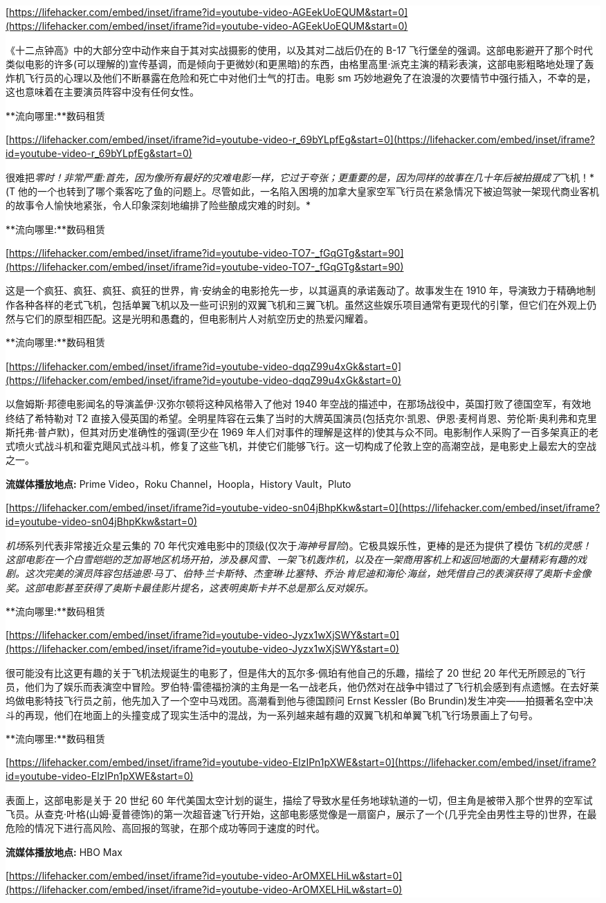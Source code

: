  [https://lifehacker.com/embed/inset/iframe?id=youtube-video-AGEekUoEQUM&start=0](https://lifehacker.com/embed/inset/iframe?id=youtube-video-AGEekUoEQUM&start=0) 

《十二点钟高》中的大部分空中动作来自于其对实战摄影的使用，以及其对二战后仍在的 B-17 飞行堡垒的强调。这部电影避开了那个时代类似电影的许多(可以理解的)宣传基调，而是倾向于更微妙(和更黑暗)的东西，由格里高里·派克主演的精彩表演，这部电影粗略地处理了轰炸机飞行员的心理以及他们不断暴露在危险和死亡中对他们士气的打击。电影 sm 巧妙地避免了在浪漫的次要情节中强行插入，不幸的是，这也意味着在主要演员阵容中没有任何女性。

**流向哪里:**数码租赁

 [https://lifehacker.com/embed/inset/iframe?id=youtube-video-r_69bYLpfEg&start=0](https://lifehacker.com/embed/inset/iframe?id=youtube-video-r_69bYLpfEg&start=0) 

很难把*零时！非常严重:首先，因为像所有最好的灾难电影一样，它过于夸张；更重要的是，因为同样的故事在几十年后被拍摄成了*飞机！* (T 他的一个也转到了哪个乘客吃了鱼的问题上。尽管如此，一名陷入困境的加拿大皇家空军飞行员在紧急情况下被迫驾驶一架现代商业客机的故事令人愉快地紧张，令人印象深刻地编排了险些酿成灾难的时刻。*

**流向哪里:**数码租赁

 [https://lifehacker.com/embed/inset/iframe?id=youtube-video-TO7-_fGqGTg&start=90](https://lifehacker.com/embed/inset/iframe?id=youtube-video-TO7-_fGqGTg&start=90) 

这是一个疯狂、疯狂、疯狂、疯狂的世界，肯·安纳金的电影抢先一步，以其逼真的承诺轰动了。故事发生在 1910 年，导演致力于精确地制作各种各样的老式飞机，包括单翼飞机以及一些可识别的双翼飞机和三翼飞机。虽然这些娱乐项目通常有更现代的引擎，但它们在外观上仍然与它们的原型相匹配。这是光明和愚蠢的，但电影制片人对航空历史的热爱闪耀着。

**流向哪里:**数码租赁

 [https://lifehacker.com/embed/inset/iframe?id=youtube-video-dqqZ99u4xGk&start=0](https://lifehacker.com/embed/inset/iframe?id=youtube-video-dqqZ99u4xGk&start=0) 

以詹姆斯·邦德电影闻名的导演盖伊·汉弥尔顿将这种风格带入了他对 1940 年空战的描述中，在那场战役中，英国打败了德国空军，有效地终结了希特勒对 T2 直接入侵英国的希望。全明星阵容在云集了当时的大牌英国演员(包括克尔·凯恩、伊恩·麦柯肖恩、劳伦斯·奥利弗和克里斯托弗·普卢默)，但其对历史准确性的强调(至少在 1969 年人们对事件的理解是这样的)使其与众不同。电影制作人采购了一百多架真正的老式喷火式战斗机和霍克飓风式战斗机，修复了这些飞机，并使它们能够飞行。这一切构成了伦敦上空的高潮空战，是电影史上最宏大的空战之一。

**流媒体播放地点:** Prime Video，Roku Channel，Hoopla，History Vault，Pluto

 [https://lifehacker.com/embed/inset/iframe?id=youtube-video-sn04jBhpKkw&start=0](https://lifehacker.com/embed/inset/iframe?id=youtube-video-sn04jBhpKkw&start=0) 

*机场*系列代表非常接近众星云集的 70 年代灾难电影中的顶级(仅次于*海神号冒险*)。它极具娱乐性，更棒的是还为提供了模仿*飞机的灵感！这部电影在一个白雪皑皑的芝加哥地区机场开拍，涉及暴风雪、一架飞机轰炸机，以及在一架商用客机上和返回地面的大量精彩有趣的戏剧。这次完美的演员阵容包括迪恩·马丁、伯特·兰卡斯特、杰奎琳·比塞特、乔治·肯尼迪和海伦·海丝，她凭借自己的表演获得了奥斯卡金像奖。这部电影甚至获得了奥斯卡最佳影片提名，这表明奥斯卡并不总是那么反对娱乐。*

**流向哪里:**数码租赁

 [https://lifehacker.com/embed/inset/iframe?id=youtube-video-Jyzx1wXjSWY&start=0](https://lifehacker.com/embed/inset/iframe?id=youtube-video-Jyzx1wXjSWY&start=0) 

很可能没有比这更有趣的关于飞机法规诞生的电影了，但是伟大的瓦尔多·佩珀有他自己的乐趣，描绘了 20 世纪 20 年代无所顾忌的飞行员，他们为了娱乐而表演空中冒险。罗伯特·雷德福扮演的主角是一名一战老兵，他仍然对在战争中错过了飞行机会感到有点遗憾。在去好莱坞做电影特技飞行员之前，他先加入了一个空中马戏团。高潮看到他与德国顾问 Ernst Kessler (Bo Brundin)发生冲突——拍摄著名空中决斗的再现，他们在地面上的头撞变成了现实生活中的混战，为一系列越来越有趣的双翼飞机和单翼飞机飞行场景画上了句号。

**流向哪里:**数码租赁

 [https://lifehacker.com/embed/inset/iframe?id=youtube-video-ElzIPn1pXWE&start=0](https://lifehacker.com/embed/inset/iframe?id=youtube-video-ElzIPn1pXWE&start=0) 

表面上，这部电影是关于 20 世纪 60 年代美国太空计划的诞生，描绘了导致水星任务地球轨道的一切，但主角是被带入那个世界的空军试飞员。从查克·叶格(山姆·夏普德饰)的第一次超音速飞行开始，这部电影感觉像是一扇窗户，展示了一个(几乎完全由男性主导的)世界，在最危险的情况下进行高风险、高回报的驾驶，在那个成功等同于速度的时代。

**流媒体播放地点:** HBO Max

 [https://lifehacker.com/embed/inset/iframe?id=youtube-video-ArOMXELHiLw&start=0](https://lifehacker.com/embed/inset/iframe?id=youtube-video-ArOMXELHiLw&start=0) 
